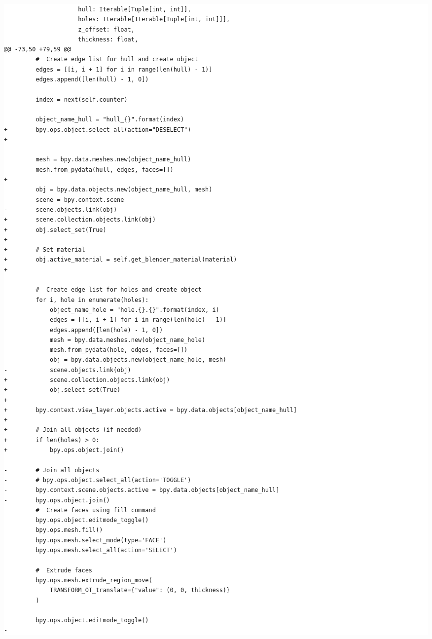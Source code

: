```
                     hull: Iterable[Tuple[int, int]],
                     holes: Iterable[Iterable[Tuple[int, int]]],
                     z_offset: float,
                     thickness: float,
@@ -73,50 +79,59 @@
         #  Create edge list for hull and create object
         edges = [[i, i + 1] for i in range(len(hull) - 1)]
         edges.append([len(hull) - 1, 0])
 
         index = next(self.counter)
 
         object_name_hull = "hull_{}".format(index)
+        bpy.ops.object.select_all(action="DESELECT")
+
 
         mesh = bpy.data.meshes.new(object_name_hull)
         mesh.from_pydata(hull, edges, faces=[])
+
         obj = bpy.data.objects.new(object_name_hull, mesh)
         scene = bpy.context.scene
-        scene.objects.link(obj)
+        scene.collection.objects.link(obj)
+        obj.select_set(True)
+
+        # Set material
+        obj.active_material = self.get_blender_material(material)
+       
 
         #  Create edge list for holes and create object
         for i, hole in enumerate(holes):
             object_name_hole = "hole.{}.{}".format(index, i)
             edges = [[i, i + 1] for i in range(len(hole) - 1)]
             edges.append([len(hole) - 1, 0])
             mesh = bpy.data.meshes.new(object_name_hole)
             mesh.from_pydata(hole, edges, faces=[])
             obj = bpy.data.objects.new(object_name_hole, mesh)
-            scene.objects.link(obj)
+            scene.collection.objects.link(obj)
+            obj.select_set(True)
+        
+        bpy.context.view_layer.objects.active = bpy.data.objects[object_name_hull]
+
+        # Join all objects (if needed)
+        if len(holes) > 0:
+            bpy.ops.object.join()
 
-        # Join all objects
-        # bpy.ops.object.select_all(action='TOGGLE')
-        bpy.context.scene.objects.active = bpy.data.objects[object_name_hull]
-        bpy.ops.object.join()
         #  Create faces using fill command
         bpy.ops.object.editmode_toggle()
         bpy.ops.mesh.fill()
         bpy.ops.mesh.select_mode(type='FACE')
         bpy.ops.mesh.select_all(action='SELECT')
 
         #  Extrude faces
         bpy.ops.mesh.extrude_region_move(
             TRANSFORM_OT_translate={"value": (0, 0, thickness)}
         )
 
         bpy.ops.object.editmode_toggle()
-
```